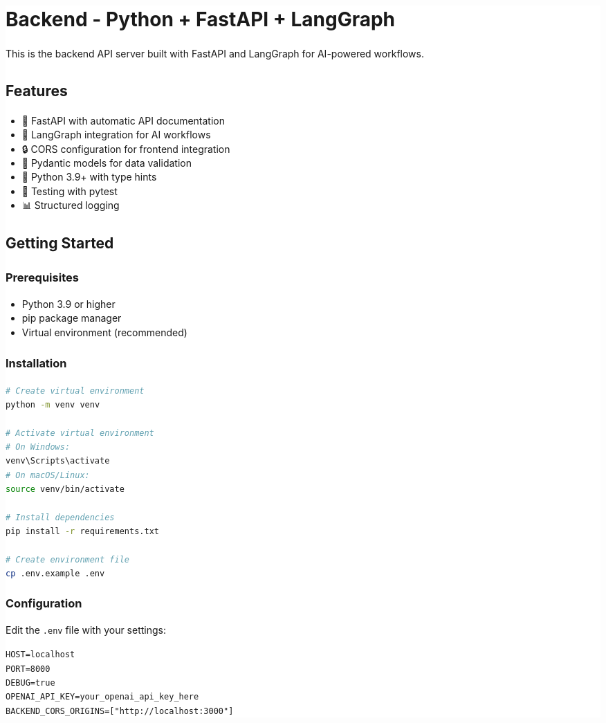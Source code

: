 # Backend - Python + FastAPI + LangGraph

This is the backend API server built with FastAPI and LangGraph for AI-powered workflows.

## Features

- 🚀 FastAPI with automatic API documentation
- 🤖 LangGraph integration for AI workflows  
- 🔒 CORS configuration for frontend integration
- 📝 Pydantic models for data validation
- 🐍 Python 3.9+ with type hints
- 🧪 Testing with pytest
- 📊 Structured logging

## Getting Started

### Prerequisites

- Python 3.9 or higher
- pip package manager
- Virtual environment (recommended)

### Installation

```bash
# Create virtual environment
python -m venv venv

# Activate virtual environment
# On Windows:
venv\Scripts\activate
# On macOS/Linux:
source venv/bin/activate

# Install dependencies
pip install -r requirements.txt

# Create environment file
cp .env.example .env
```

### Configuration

Edit the `.env` file with your settings:

```env
HOST=localhost
PORT=8000
DEBUG=true
OPENAI_API_KEY=your_openai_api_key_here
BACKEND_CORS_ORIGINS=["http://localhost:3000"]
```

